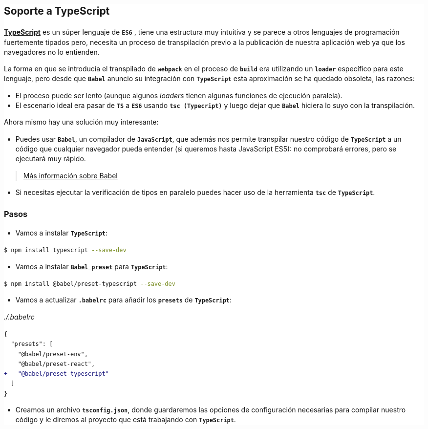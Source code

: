 ## Soporte a TypeScript

[**TypeScript**](https://www.typescriptlang.org/docs/) es un súper lenguaje de **`ES6`** , tiene una estructura muy intuitiva y se parece a otros lenguajes de programación fuertemente tipados pero, necesita un proceso de transpilación previo a la publicación de nuestra aplicación web ya que los navegadores no lo entienden.

La forma en que se introducía el transpilado de **`webpack`** en el proceso de **`build`** era utilizando un **`loader`** específico para este lenguaje, pero desde que **`Babel`** anuncio su integración con **`TypeScript`** esta aproximación se ha quedado obsoleta, las razones:

- El proceso puede ser lento (aunque algunos _loaders_ tienen algunas funciones de ejecución paralela).
- El escenario ideal era pasar de **`TS`** a **`ES6`** usando **`tsc (Typecript)`** y luego dejar que **`Babel`** hiciera lo suyo con la transpilación.

Ahora mismo hay una solución muy interesante:

- Puedes usar **`Babel`**, un compilador de **`JavaScript`**, que además nos permite transpilar nuestro código de **`TypeScript`** a un código que cualquier navegador pueda entender (si queremos hasta JavaScript ES5): no comprobará errores, pero se ejecutará muy rápido.

> [Más información sobre Babel](https://babeljs.io/)

- Si necesitas ejecutar la verificación de tipos en paralelo puedes hacer uso de
  la herramienta **`tsc`** de **`TypeScript`**.

### Pasos

- Vamos a instalar **`TypeScript`**:

```bash
$ npm install typescript --save-dev
```

- Vamos a instalar [**`Babel preset`**](https://babeljs.io/docs/en/babel-preset-typescript) para **`TypeScript`**:

```bash
$ npm install @babel/preset-typescript --save-dev
```

- Vamos a actualizar **`.babelrc`** para añadir los **`presets`** de **`TypeScript`**:

_./.babelrc_

```diff
{
  "presets": [
    "@babel/preset-env",
    "@babel/preset-react",
+   "@babel/preset-typescript"
  ]
}
```

- Creamos un archivo **`tsconfig.json`**, donde guardaremos las opciones de configuración necesarias para compilar nuestro código y le diremos al proyecto que está trabajando con **`TypeScript`**.
